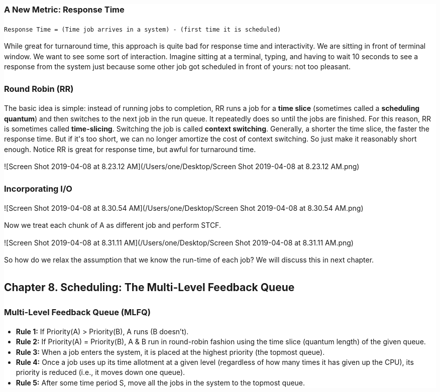 
### A New Metric: Response Time

```
Response Time = (Time job arrives in a system) - (first time it is scheduled)
```

While great for turnaround time, this approach is quite bad for response time and interactivity. We are sitting in front of terminal window. We want to see some sort of interaction. Imagine sitting at a terminal, typing, and having to wait 10 seconds to see a response from the system just because some other job got scheduled in front of yours: not too pleasant.





### Round Robin (RR)

The basic idea is simple: instead of running jobs to completion, RR runs a job for a **time slice** (sometimes called a **scheduling quantum**) and then switches to the next job in the run queue. It repeatedly does so until the jobs are
finished. For this reason, RR is sometimes called **time-slicing**. Switching the job is called **context switching**. Generally, a shorter the time slice, the faster the response time. But if it's too short, we can no longer amortize the cost of context switching. So just make it reasonably short enough. Notice RR is great for response time, but awful for turnaround time.

![Screen Shot 2019-04-08 at 8.23.12 AM](/Users/one/Desktop/Screen Shot 2019-04-08 at 8.23.12 AM.png)



### Incorporating I/O

![Screen Shot 2019-04-08 at 8.30.54 AM](/Users/one/Desktop/Screen Shot 2019-04-08 at 8.30.54 AM.png)

Now we treat each chunk of A as different job and perform STCF.

![Screen Shot 2019-04-08 at 8.31.11 AM](/Users/one/Desktop/Screen Shot 2019-04-08 at 8.31.11 AM.png)



So how do we relax the assumption that we know the run-time of each job? We will discuss this in next chapter.





## Chapter 8. Scheduling: The Multi-Level Feedback Queue



### Multi-Level Feedback Queue (MLFQ)

- **Rule 1:** If Priority(A) > Priority(B), A runs (B doesn’t). 
- **Rule 2:** If Priority(A) = Priority(B), A & B run in round-robin fashion using the time slice (quantum length) of the given queue. 
- **Rule 3:** When a job enters the system, it is placed at the highest priority (the topmost queue). 
- **Rule 4:** Once a job uses up its time allotment at a given level (regardless of how many times it has given up the CPU), its priority is reduced (i.e., it moves down one queue). 
- **Rule 5:** After some time period S, move all the jobs in the system to the topmost queue. 
